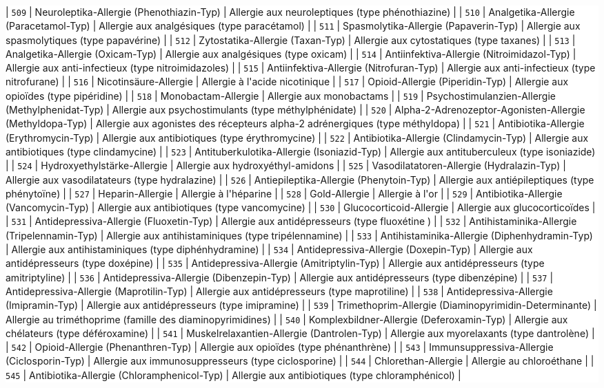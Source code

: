 | `509` | Neuroleptika-Allergie (Phenothiazin-Typ) | Allergie aux neuroleptiques (type phénothiazine) |
| `510` | Analgetika-Allergie (Paracetamol-Typ) | Allergie aux analgésiques (type paracétamol) |
| `511` | Spasmolytika-Allergie (Papaverin-Typ) | Allergie aux spasmolytiques (type papavérine) |
| `512` | Zytostatika-Allergie (Taxan-Typ) | Allergie aux cytostatiques (type taxanes) |
| `513` | Analgetika-Allergie (Oxicam-Typ) | Allergie aux analgésiques (type oxicam) |
| `514` | Antiinfektiva-Allergie (Nitroimidazol-Typ) | Allergie aux anti-infectieux (type nitroimidazoles) |
| `515` | Antiinfektiva-Allergie (Nitrofuran-Typ) | Allergie aux anti-infectieux (type nitrofurane) |
| `516` | Nicotinsäure-Allergie | Allergie à l'acide nicotinique |
| `517` | Opioid-Allergie (Piperidin-Typ) | Allergie aux opioïdes (type pipéridine) |
| `518` | Monobactam-Allergie | Allergie aux monobactams |
| `519` | Psychostimulanzien-Allergie (Methylphenidat-Typ) | Allergie aux psychostimulants (type méthylphénidate) |
| `520` | Alpha-2-Adrenozeptor-Agonisten-Allergie (Methyldopa-Typ) | Allergie aux agonistes des récepteurs alpha-2 adrénergiques (type méthyldopa) |
| `521` | Antibiotika-Allergie (Erythromycin-Typ) | Allergie aux antibiotiques (type érythromycine) |
| `522` | Antibiotika-Allergie (Clindamycin-Typ) | Allergie aux antibiotiques (type clindamycine) |
| `523` | Antituberkulotika-Allergie (Isoniazid-Typ) | Allergie aux antituberculeux (type isoniazide) |
| `524` | Hydroxyethylstärke-Allergie | Allergie aux hydroxyéthyl-amidons |
| `525` | Vasodilatatoren-Allergie (Hydralazin-Typ) | Allergie aux vasodilatateurs (type hydralazine) |
| `526` | Antiepileptika-Allergie (Phenytoin-Typ) | Allergie aux antiépileptiques (type phénytoïne) |
| `527` | Heparin-Allergie | Allergie à l'héparine |
| `528` | Gold-Allergie | Allergie à l'or |
| `529` | Antibiotika-Allergie (Vancomycin-Typ) | Allergie aux antibiotiques (type vancomycine) |
| `530` | Glucocorticoid-Allergie | Allergie aux glucocorticoïdes |
| `531` | Antidepressiva-Allergie (Fluoxetin-Typ) | Allergie aux antidépresseurs (type fluoxétine ) |
| `532` | Antihistaminika-Allergie (Tripelennamin-Typ) | Allergie aux antihistaminiques (type tripélennamine) |
| `533` | Antihistaminika-Allergie (Diphenhydramin-Typ) | Allergie aux antihistaminiques (type diphénhydramine) |
| `534` | Antidepressiva-Allergie (Doxepin-Typ) | Allergie aux antidépresseurs (type doxépine) |
| `535` | Antidepressiva-Allergie (Amitriptylin-Typ) | Allergie aux antidépresseurs (type amitriptyline) |
| `536` | Antidepressiva-Allergie (Dibenzepin-Typ) | Allergie aux antidépresseurs (type dibenzépine) |
| `537` | Antidepressiva-Allergie (Maprotilin-Typ) | Allergie aux antidépresseurs (type maprotiline) |
| `538` | Antidepressiva-Allergie (Imipramin-Typ) | Allergie aux antidépresseurs (type imipramine) |
| `539` | Trimethoprim-Allergie (Diaminopyrimidin-Determinante) | Allergie au triméthoprime (famille des diaminopyrimidines) |
| `540` | Komplexbildner-Allergie (Deferoxamin-Typ) | Allergie aux chélateurs (type déféroxamine) |
| `541` | Muskelrelaxantien-Allergie (Dantrolen-Typ) | Allergie aux myorelaxants (type dantrolène) |
| `542` | Opioid-Allergie (Phenanthren-Typ) | Allergie aux opioïdes (type phénanthrène) |
| `543` | Immunsuppressiva-Allergie (Ciclosporin-Typ) | Allergie aux immunosuppresseurs (type ciclosporine) |
| `544` | Chlorethan-Allergie | Allergie au chloroéthane |
| `545` | Antibiotika-Allergie (Chloramphenicol-Typ) | Allergie aux antibiotiques (type chloramphénicol) |